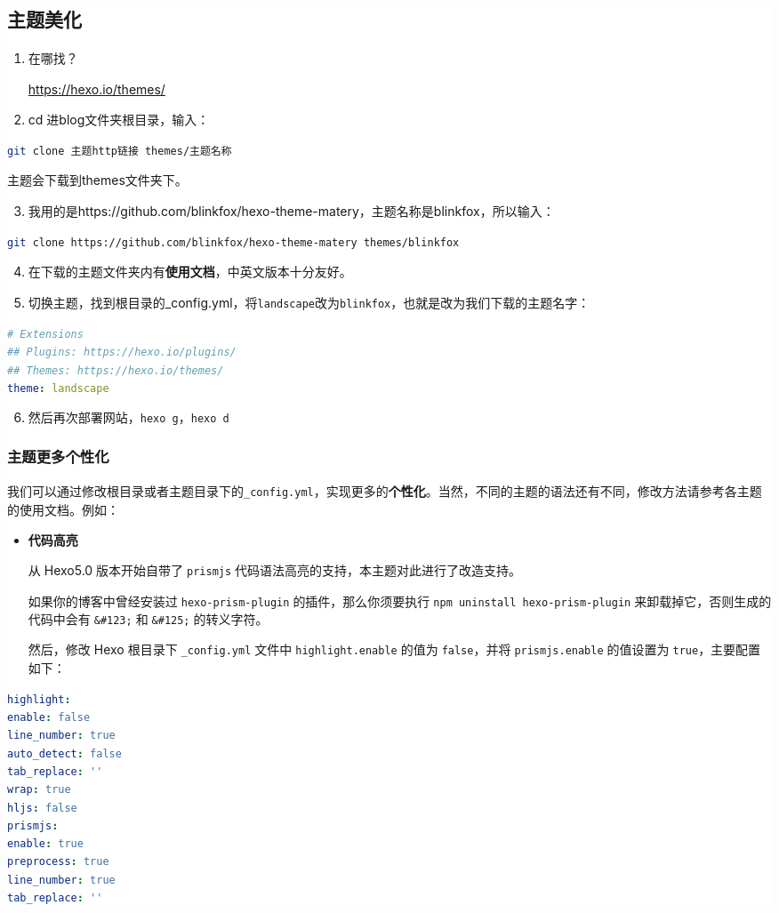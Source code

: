 ## 主题美化

1. 在哪找？

   https://hexo.io/themes/

2. cd 进blog文件夹根目录，输入：

```bash
git clone 主题http链接 themes/主题名称
```

   主题会下载到themes文件夹下。

3. 我用的是https://github.com/blinkfox/hexo-theme-matery，主题名称是blinkfox，所以输入：

```bash
git clone https://github.com/blinkfox/hexo-theme-matery themes/blinkfox
```

4. 在下载的主题文件夹内有**使用文档**，中英文版本十分友好。

5. 切换主题，找到根目录的_config.yml，将`landscape`改为`blinkfox`，也就是改为我们下载的主题名字：

```yaml
# Extensions
## Plugins: https://hexo.io/plugins/
## Themes: https://hexo.io/themes/
theme: landscape
```

6. 然后再次部署网站，`hexo g`，`hexo d`

### 主题更多个性化

我们可以通过修改根目录或者主题目录下的`_config.yml`，实现更多的**个性化**。当然，不同的主题的语法还有不同，修改方法请参考各主题的使用文档。例如：

- **代码高亮**

  从 Hexo5.0 版本开始自带了 `prismjs` 代码语法高亮的支持，本主题对此进行了改造支持。

  如果你的博客中曾经安装过 `hexo-prism-plugin` 的插件，那么你须要执行 `npm uninstall hexo-prism-plugin` 来卸载掉它，否则生成的代码中会有 `&#123;` 和 `&#125;` 的转义字符。

  然后，修改 Hexo 根目录下 `_config.yml` 文件中 `highlight.enable` 的值为 `false`，并将 `prismjs.enable` 的值设置为 `true`，主要配置如下：

```yaml
highlight:
enable: false
line_number: true
auto_detect: false
tab_replace: ''
wrap: true
hljs: false
prismjs:
enable: true
preprocess: true
line_number: true
tab_replace: ''
```
